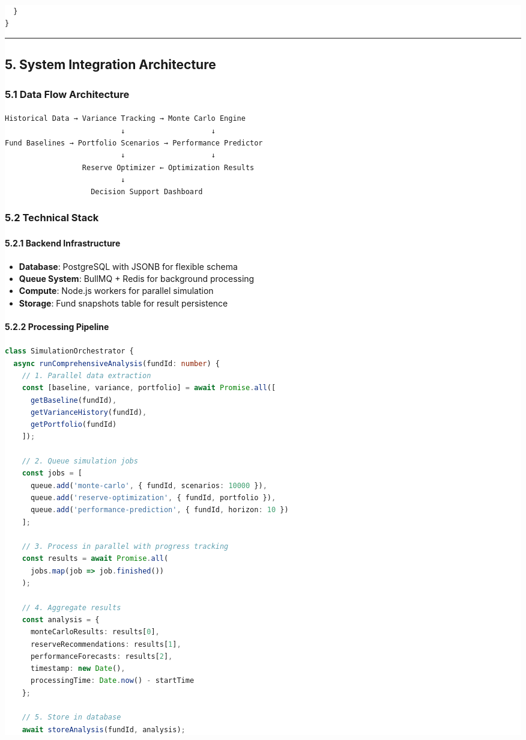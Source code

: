 ```typescript
  }
}
```

---

## 5. System Integration Architecture

### 5.1 Data Flow Architecture

```
Historical Data → Variance Tracking → Monte Carlo Engine
                           ↓                    ↓
Fund Baselines → Portfolio Scenarios → Performance Predictor
                           ↓                    ↓
                  Reserve Optimizer ← Optimization Results
                           ↓
                    Decision Support Dashboard
```

### 5.2 Technical Stack

#### 5.2.1 Backend Infrastructure

- **Database**: PostgreSQL with JSONB for flexible schema
- **Queue System**: BullMQ + Redis for background processing
- **Compute**: Node.js workers for parallel simulation
- **Storage**: Fund snapshots table for result persistence

#### 5.2.2 Processing Pipeline

```typescript
class SimulationOrchestrator {
  async runComprehensiveAnalysis(fundId: number) {
    // 1. Parallel data extraction
    const [baseline, variance, portfolio] = await Promise.all([
      getBaseline(fundId),
      getVarianceHistory(fundId),
      getPortfolio(fundId)
    ]);

    // 2. Queue simulation jobs
    const jobs = [
      queue.add('monte-carlo', { fundId, scenarios: 10000 }),
      queue.add('reserve-optimization', { fundId, portfolio }),
      queue.add('performance-prediction', { fundId, horizon: 10 })
    ];

    // 3. Process in parallel with progress tracking
    const results = await Promise.all(
      jobs.map(job => job.finished())
    );

    // 4. Aggregate results
    const analysis = {
      monteCarloResults: results[0],
      reserveRecommendations: results[1],
      performanceForecasts: results[2],
      timestamp: new Date(),
      processingTime: Date.now() - startTime
    };

    // 5. Store in database
    await storeAnalysis(fundId, analysis);
```